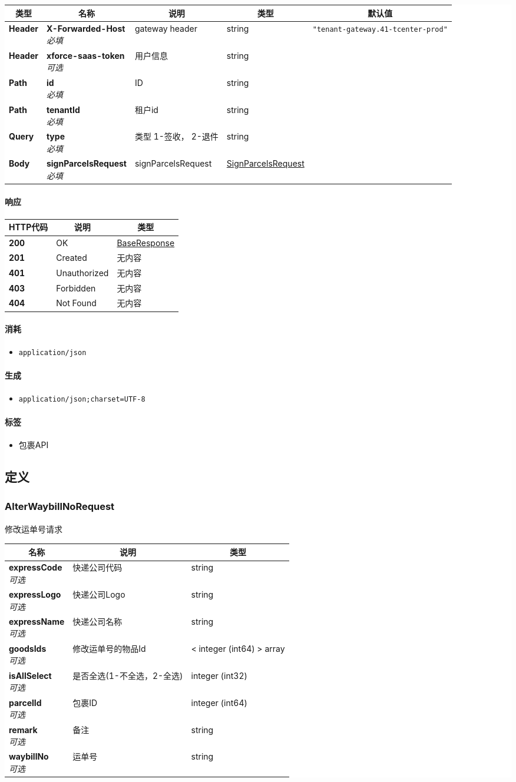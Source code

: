 |类型|名称|说明|类型|默认值|
|---|---|---|---|---|
|**Header**|**X-Forwarded-Host**  <br>*必填*|gateway header|string|`"tenant-gateway.41-tcenter-prod"`|
|**Header**|**xforce-saas-token**  <br>*可选*|用户信息|string||
|**Path**|**id**  <br>*必填*|ID|string||
|**Path**|**tenantId**  <br>*必填*|租户id|string||
|**Query**|**type**  <br>*必填*|类型 1-签收， 2-退件|string||
|**Body**|**signParcelsRequest**  <br>*必填*|signParcelsRequest|[SignParcelsRequest](#signparcelsrequest)||


#### 响应

|HTTP代码|说明|类型|
|---|---|---|
|**200**|OK|[BaseResponse](#baseresponse)|
|**201**|Created|无内容|
|**401**|Unauthorized|无内容|
|**403**|Forbidden|无内容|
|**404**|Not Found|无内容|


#### 消耗

* `application/json`


#### 生成

* `application/json;charset=UTF-8`


#### 标签

* 包裹API




<a name="definitions"></a>
## 定义

<a name="alterwaybillnorequest"></a>
### AlterWaybillNoRequest
修改运单号请求


|名称|说明|类型|
|---|---|---|
|**expressCode**  <br>*可选*|快递公司代码|string|
|**expressLogo**  <br>*可选*|快递公司Logo|string|
|**expressName**  <br>*可选*|快递公司名称|string|
|**goodsIds**  <br>*可选*|修改运单号的物品Id|< integer (int64) > array|
|**isAllSelect**  <br>*可选*|是否全选(1-不全选，2-全选)|integer (int32)|
|**parcelId**  <br>*可选*|包裹ID|integer (int64)|
|**remark**  <br>*可选*|备注|string|
|**waybillNo**  <br>*可选*|运单号|string|